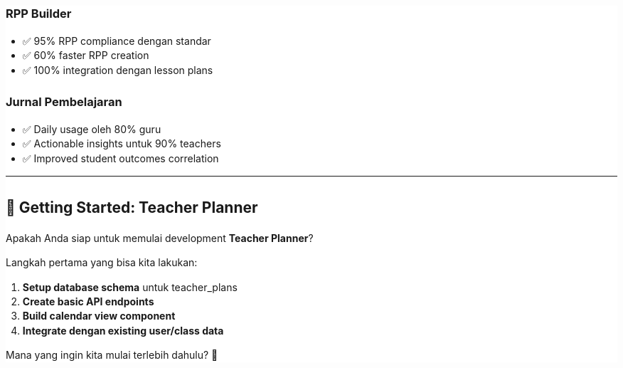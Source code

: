 ### **RPP Builder**
- ✅ 95% RPP compliance dengan standar
- ✅ 60% faster RPP creation
- ✅ 100% integration dengan lesson plans

### **Jurnal Pembelajaran**
- ✅ Daily usage oleh 80% guru
- ✅ Actionable insights untuk 90% teachers
- ✅ Improved student outcomes correlation

---

## 🚀 **Getting Started: Teacher Planner**

Apakah Anda siap untuk memulai development **Teacher Planner**? 

Langkah pertama yang bisa kita lakukan:
1. **Setup database schema** untuk teacher_plans
2. **Create basic API endpoints** 
3. **Build calendar view component**
4. **Integrate dengan existing user/class data**

Mana yang ingin kita mulai terlebih dahulu? 🎯
